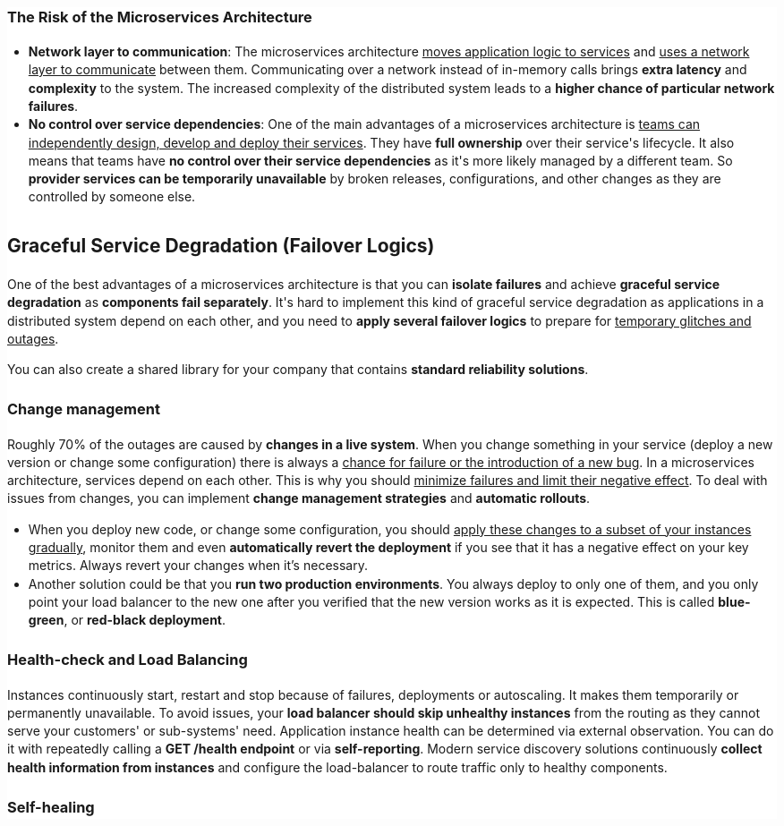 ### The Risk of the Microservices Architecture

- **Network layer to communication**: The microservices architecture <u>moves application logic to services</u> and <u>uses a network layer to communicate</u> between them. Communicating over a network instead of in-memory calls brings **extra latency** and **complexity** to the system. The increased complexity of the distributed system leads to a **higher chance of particular network failures**. 
- **No control over service dependencies**: One of the main advantages of a microservices architecture is <u>teams can independently design, develop and deploy their services</u>. They have **full ownership** over their service's lifecycle. It also means that teams have **no control over their service dependencies** as it's more likely managed by a different team. So **provider services can be temporarily unavailable** by broken releases, configurations, and other changes as they are controlled by someone else.

## Graceful Service Degradation (Failover Logics)

One of the best advantages of a microservices architecture is that you can **isolate failures** and achieve **graceful service degradation** as **components fail separately**. It's hard to implement this kind of graceful service degradation as applications in a distributed system depend on each other, and you need to **apply several failover logics** to prepare for <u>temporary glitches and outages</u>.

You can also create a shared library for your company that contains **standard reliability solutions**.

### Change management

Roughly 70% of the outages are caused by **changes in a live system**. When you change something in your service (deploy a new version or change some configuration) there is always a <u>chance for failure or the introduction of a new bug</u>. In a microservices architecture, services depend on each other. This is why you should <u>minimize failures and limit their negative effect</u>. To deal with issues from changes, you can implement **change management strategies** and **automatic rollouts**.

- When you deploy new code, or change some configuration, you should <u>apply these changes to a subset of your instances gradually</u>, monitor them and even **automatically revert the deployment** if you see that it has a negative effect on your key metrics. Always revert your changes when it’s necessary.
- Another solution could be that you **run two production environments**. You always deploy to only one of them, and you only point your load balancer to the new one after you verified that the new version works as it is expected. This is called **blue-green**, or **red-black deployment**.

### Health-check and Load Balancing

Instances continuously start, restart and stop because of failures, deployments or autoscaling. It makes them temporarily or permanently unavailable. To avoid issues, your **load balancer should skip unhealthy instances** from the routing as they cannot serve your customers' or sub-systems' need. Application instance health can be determined via external observation. You can do it with repeatedly calling a **GET /health endpoint** or via **self-reporting**. Modern service discovery solutions continuously **collect health information from instances** and configure the load-balancer to route traffic only to healthy components.

### Self-healing
